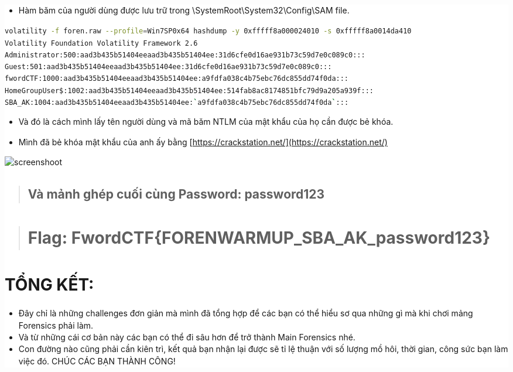 * Hàm băm của người dùng được lưu trữ trong \SystemRoot\System32\Config\SAM file.

```sh
volatility -f foren.raw --profile=Win7SP0x64 hashdump -y 0xfffff8a000024010 -s 0xfffff8a0014da410
Volatility Foundation Volatility Framework 2.6
Administrator:500:aad3b435b51404eeaad3b435b51404ee:31d6cfe0d16ae931b73c59d7e0c089c0:::
Guest:501:aad3b435b51404eeaad3b435b51404ee:31d6cfe0d16ae931b73c59d7e0c089c0:::
fwordCTF:1000:aad3b435b51404eeaad3b435b51404ee:a9fdfa038c4b75ebc76dc855dd74f0da:::
HomeGroupUser$:1002:aad3b435b51404eeaad3b435b51404ee:514fab8ac8174851bfc79d9a205a939f:::
SBA_AK:1004:aad3b435b51404eeaad3b435b51404ee:`a9fdfa038c4b75ebc76dc855dd74f0da`:::

```
* Và đó là cách mình lấy tên người dùng và mã băm NTLM của mật khẩu của họ cần được bẻ khóa.

* Mình đã bẻ khóa mật khẩu của anh ấy bằng [https://crackstation.net/](https://crackstation.net/)

![screenshoot](https://scontent.xx.fbcdn.net/v/t1.15752-0/p280x280/123801113_716021899046105_8085850621298664560_n.png?_nc_cat=106&ccb=2&_nc_sid=ae9488&_nc_ohc=_MJBM69hXWMAX-uFHSL&_nc_ad=z-m&_nc_cid=0&_nc_ht=scontent.xx&oh=de284ae239bc587d3d304c91c6a434f7&oe=5FCB1506)

> ## Và mảnh ghép cuối cùng Password: password123

> # Flag: FwordCTF{FORENWARMUP_SBA_AK_password123}

# TỔNG KẾT:
* Đây chỉ là những challenges đơn giản mà mình đã tổng hợp để các bạn có thể hiểu sơ qua những gì mà khi chơi mảng Forensics phải làm.
* Và từ những cái cơ bản này các bạn có thể đi sâu hơn để trở thành Main Forensics nhé.
* Con đường nào cũng phải cần kiên trì, kết quả bạn nhận lại được sẽ tỉ lệ thuận với số lượng mồ hôi, thời gian, công sức bạn làm việc đó. CHÚC CÁC BẠN THÀNH CÔNG!






 
 
 


















 
 
